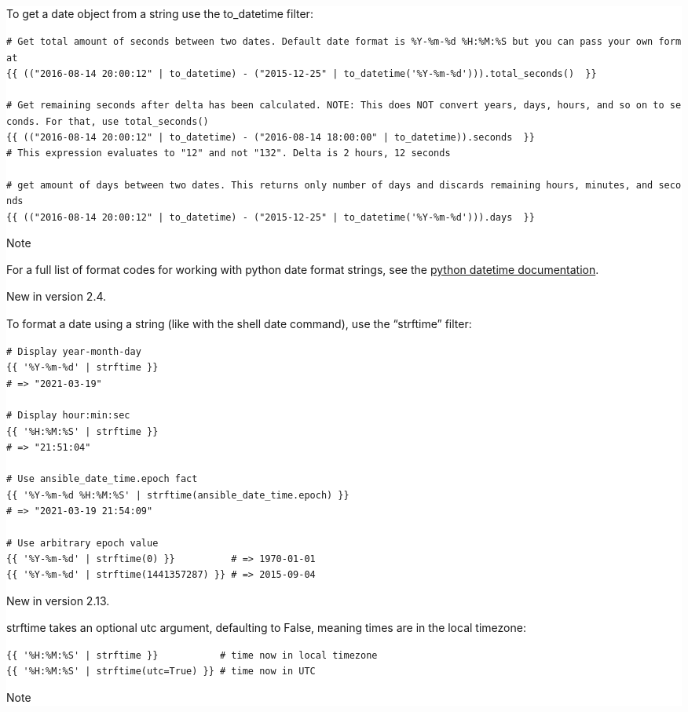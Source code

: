 To get a date object from a string use the to_datetime filter:

```
# Get total amount of seconds between two dates. Default date format is %Y-%m-%d %H:%M:%S but you can pass your own format
{{ (("2016-08-14 20:00:12" | to_datetime) - ("2015-12-25" | to_datetime('%Y-%m-%d'))).total_seconds()  }}

# Get remaining seconds after delta has been calculated. NOTE: This does NOT convert years, days, hours, and so on to seconds. For that, use total_seconds()
{{ (("2016-08-14 20:00:12" | to_datetime) - ("2016-08-14 18:00:00" | to_datetime)).seconds  }}
# This expression evaluates to "12" and not "132". Delta is 2 hours, 12 seconds

# get amount of days between two dates. This returns only number of days and discards remaining hours, minutes, and seconds
{{ (("2016-08-14 20:00:12" | to_datetime) - ("2015-12-25" | to_datetime('%Y-%m-%d'))).days  }}
```

Note

For a full list of format codes for working with python date format strings, see the [python datetime documentation](https://docs.python.org/3/library/datetime.html#strftime-and-strptime-behavior).

New in version 2.4.

To format a date using a string (like with the shell date command), use the “strftime” filter:

```
# Display year-month-day
{{ '%Y-%m-%d' | strftime }}
# => "2021-03-19"

# Display hour:min:sec
{{ '%H:%M:%S' | strftime }}
# => "21:51:04"

# Use ansible_date_time.epoch fact
{{ '%Y-%m-%d %H:%M:%S' | strftime(ansible_date_time.epoch) }}
# => "2021-03-19 21:54:09"

# Use arbitrary epoch value
{{ '%Y-%m-%d' | strftime(0) }}          # => 1970-01-01
{{ '%Y-%m-%d' | strftime(1441357287) }} # => 2015-09-04
```

New in version 2.13.

strftime takes an optional utc argument, defaulting to False, meaning times are in the local timezone:

```
{{ '%H:%M:%S' | strftime }}           # time now in local timezone
{{ '%H:%M:%S' | strftime(utc=True) }} # time now in UTC
```

Note
